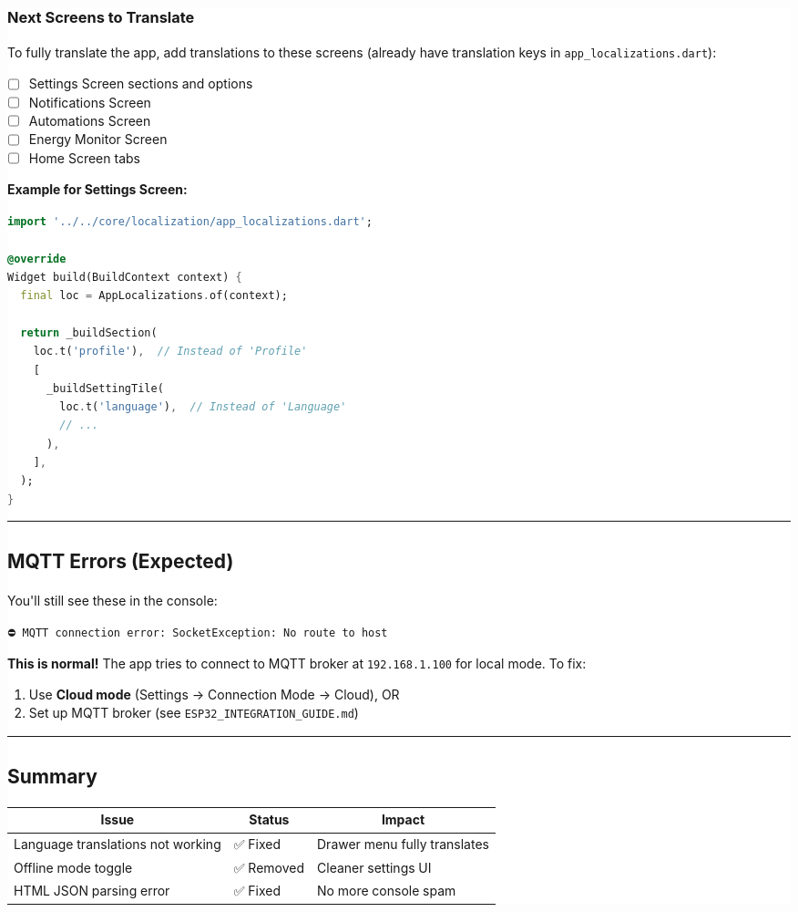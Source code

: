 ### Next Screens to Translate
To fully translate the app, add translations to these screens (already have translation keys in `app_localizations.dart`):

- [ ] Settings Screen sections and options
- [ ] Notifications Screen
- [ ] Automations Screen
- [ ] Energy Monitor Screen
- [ ] Home Screen tabs

**Example for Settings Screen:**
```dart
import '../../core/localization/app_localizations.dart';

@override
Widget build(BuildContext context) {
  final loc = AppLocalizations.of(context);
  
  return _buildSection(
    loc.t('profile'),  // Instead of 'Profile'
    [
      _buildSettingTile(
        loc.t('language'),  // Instead of 'Language'
        // ...
      ),
    ],
  );
}
```

---

## MQTT Errors (Expected)

You'll still see these in the console:
```
⛔ MQTT connection error: SocketException: No route to host
```

**This is normal!** The app tries to connect to MQTT broker at `192.168.1.100` for local mode. To fix:
1. Use **Cloud mode** (Settings → Connection Mode → Cloud), OR
2. Set up MQTT broker (see `ESP32_INTEGRATION_GUIDE.md`)

---

## Summary

| Issue | Status | Impact |
|-------|--------|--------|
| Language translations not working | ✅ Fixed | Drawer menu fully translates |
| Offline mode toggle | ✅ Removed | Cleaner settings UI |
| HTML JSON parsing error | ✅ Fixed | No more console spam |
